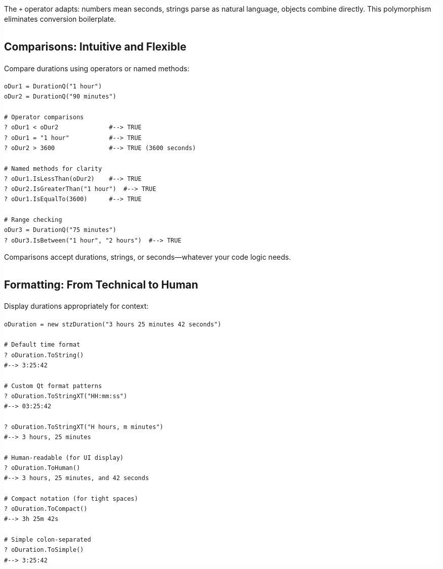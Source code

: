 ```ring
```

The `+` operator adapts: numbers mean seconds, strings parse as natural language, objects combine directly. This polymorphism eliminates conversion boilerplate.

## Comparisons: Intuitive and Flexible

Compare durations using operators or named methods:

```ring
oDur1 = DurationQ("1 hour")
oDur2 = DurationQ("90 minutes")

# Operator comparisons
? oDur1 < oDur2              #--> TRUE
? oDur1 = "1 hour"           #--> TRUE
? oDur2 > 3600               #--> TRUE (3600 seconds)

# Named methods for clarity
? oDur1.IsLessThan(oDur2)    #--> TRUE
? oDur2.IsGreaterThan("1 hour")  #--> TRUE
? oDur1.IsEqualTo(3600)      #--> TRUE

# Range checking
oDur3 = DurationQ("75 minutes")
? oDur3.IsBetween("1 hour", "2 hours")  #--> TRUE
```

Comparisons accept durations, strings, or seconds—whatever your code logic needs.

## Formatting: From Technical to Human

Display durations appropriately for context:

```ring
oDuration = new stzDuration("3 hours 25 minutes 42 seconds")

# Default time format
? oDuration.ToString()
#--> 3:25:42

# Custom Qt format patterns
? oDuration.ToStringXT("HH:mm:ss")
#--> 03:25:42

? oDuration.ToStringXT("H hours, m minutes")
#--> 3 hours, 25 minutes

# Human-readable (for UI display)
? oDuration.ToHuman()
#--> 3 hours, 25 minutes, and 42 seconds

# Compact notation (for tight spaces)
? oDuration.ToCompact()
#--> 3h 25m 42s

# Simple colon-separated
? oDuration.ToSimple()
#--> 3:25:42
```
